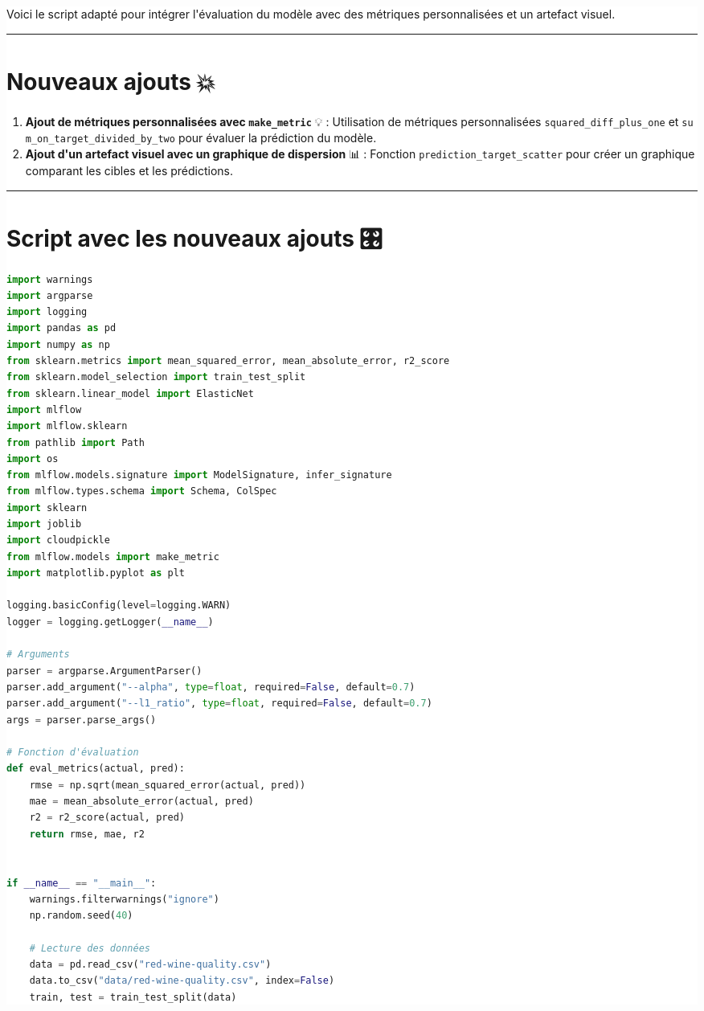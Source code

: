 Voici le script adapté pour intégrer l'évaluation du modèle avec des métriques personnalisées et un artefact visuel.

---

# Nouveaux ajouts 💥

1. **Ajout de métriques personnalisées avec `make_metric`** 💡 : Utilisation de métriques personnalisées `squared_diff_plus_one` et `sum_on_target_divided_by_two` pour évaluer la prédiction du modèle.
2. **Ajout d'un artefact visuel avec un graphique de dispersion** 📊 : Fonction `prediction_target_scatter` pour créer un graphique comparant les cibles et les prédictions.

---

# Script avec les nouveaux ajouts 🎛️

```python
import warnings
import argparse
import logging
import pandas as pd
import numpy as np
from sklearn.metrics import mean_squared_error, mean_absolute_error, r2_score
from sklearn.model_selection import train_test_split
from sklearn.linear_model import ElasticNet
import mlflow
import mlflow.sklearn
from pathlib import Path
import os
from mlflow.models.signature import ModelSignature, infer_signature
from mlflow.types.schema import Schema, ColSpec
import sklearn
import joblib
import cloudpickle
from mlflow.models import make_metric
import matplotlib.pyplot as plt

logging.basicConfig(level=logging.WARN)
logger = logging.getLogger(__name__)

# Arguments
parser = argparse.ArgumentParser()
parser.add_argument("--alpha", type=float, required=False, default=0.7)
parser.add_argument("--l1_ratio", type=float, required=False, default=0.7)
args = parser.parse_args()

# Fonction d'évaluation
def eval_metrics(actual, pred):
    rmse = np.sqrt(mean_squared_error(actual, pred))
    mae = mean_absolute_error(actual, pred)
    r2 = r2_score(actual, pred)
    return rmse, mae, r2


if __name__ == "__main__":
    warnings.filterwarnings("ignore")
    np.random.seed(40)

    # Lecture des données
    data = pd.read_csv("red-wine-quality.csv")
    data.to_csv("data/red-wine-quality.csv", index=False)
    train, test = train_test_split(data)

```